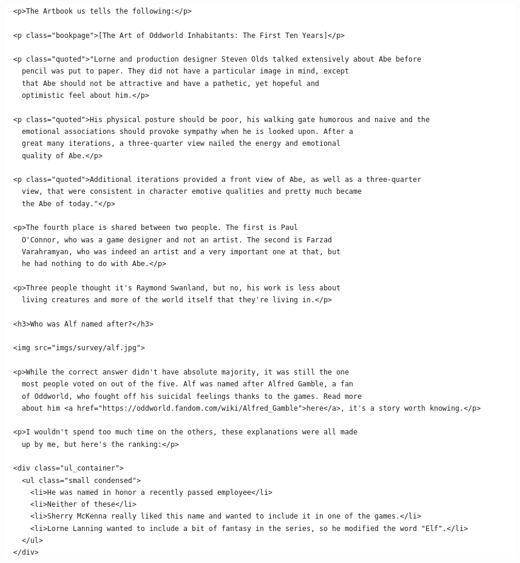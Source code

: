       <p>The Artbook us tells the following:</p>

      <p class="bookpage">[The Art of Oddworld Inhabitants: The First Ten Years]</p>

      <p class="quoted">"Lorne and production designer Steven Olds talked extensively about Abe before
        pencil was put to paper. They did not have a particular image in mind, except
        that Abe should not be attractive and have a pathetic, yet hopeful and
        optimistic feel about him.</p>

      <p class="quoted">His physical posture should be poor, his walking gate humorous and naive and the
        emotional associations should provoke sympathy when he is looked upon. After a
        great many iterations, a three-quarter view nailed the energy and emotional
        quality of Abe.</p>

      <p class="quoted">Additional iterations provided a front view of Abe, as well as a three-quarter
        view, that were consistent in character emotive qualities and pretty much became
        the Abe of today."</p>

      <p>The fourth place is shared between two people. The first is Paul
        O'Connor, who was a game designer and not an artist. The second is Farzad
        Varahramyan, who was indeed an artist and a very important one at that, but
        he had nothing to do with Abe.</p>

      <p>Three people thought it's Raymond Swanland, but no, his work is less about
        living creatures and more of the world itself that they're living in.</p>

      <h3>Who was Alf named after?</h3>

      <img src="imgs/survey/alf.jpg">

      <p>While the correct answer didn't have absolute majority, it was still the one
        most people voted on out of the five. Alf was named after Alfred Gamble, a fan
        of Oddworld, who fought off his suicidal feelings thanks to the games. Read more
        about him <a href="https://oddworld.fandom.com/wiki/Alfred_Gamble">here</a>, it's a story worth knowing.</p>

      <p>I wouldn't spend too much time on the others, these explanations were all made
        up by me, but here's the ranking:</p>

      <div class="ul_container">
        <ul class="small condensed">
          <li>He was named in honor a recently passed employee</li>
          <li>Neither of these</li>
          <li>Sherry McKenna really liked this name and wanted to include it in one of the games.</li>
          <li>Lorne Lanning wanted to include a bit of fantasy in the series, so he modified the word "Elf".</li>
        </ul>
      </div>
